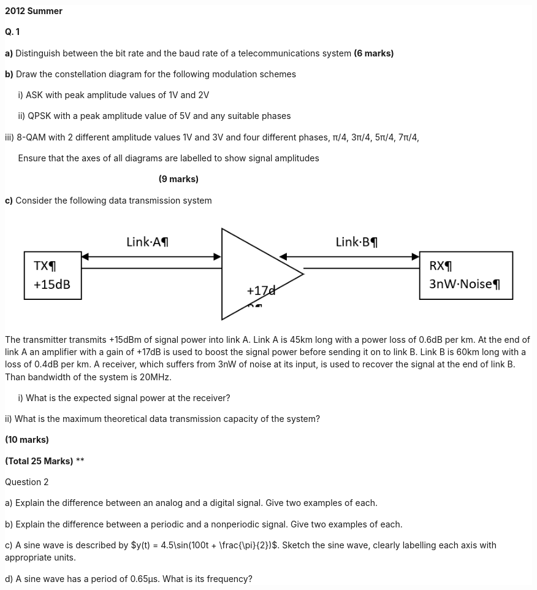 **2012 Summer**

**Q. 1**

**a)**	Distinguish between the bit rate and the baud rate of a telecommunications system								**(6 marks)**

**b)**		Draw the constellation diagram for the following modulation schemes

`	`i)	ASK with peak amplitude values of 1V and 2V

`	`ii)	QPSK with a peak amplitude value of 5V and any suitable phases

iii)	8-QAM with 2 different amplitude values 1V and 3V and four different phases, π/4, 3π/4, 5π/4, 7π/4,

`	`Ensure that the axes of all diagrams are labelled to show signal amplitudes

`									`**(9 marks)**

**c)**	Consider the following data transmission system

![1724666405539](images/25-revision-questions-2023/1724666405539.png)



The transmitter transmits +15dBm of signal power into link A.  Link A is 45km long with a power loss of 0.6dB per km.  At the end of link A an amplifier with a gain of +17dB is used to boost the signal power before sending it on to link B.  Link B is 60km long with a loss of 0.4dB per km.  A receiver, which suffers from 3nW of noise at its input, is used to recover the signal at the end of link B.  Than bandwidth of the system is 20MHz.  

`	`i)	What is the expected signal power at the receiver?

ii)	What is the maximum theoretical data transmission capacity of the system?

**(10 marks)**

**(Total 25 Marks)**
**


Question 2

a)	Explain the difference between an analog and a digital signal.  Give two examples of each.

b)	Explain the difference between a periodic and a nonperiodic signal.  Give two examples of each.

c)	A sine wave is described by $y(t) = 4.5\sin(100t + \frac{\pi}{2})$.  Sketch the sine wave, clearly labelling each axis with appropriate units.

d)	A sine wave has a period of 0.65µs.  What is its frequency?
